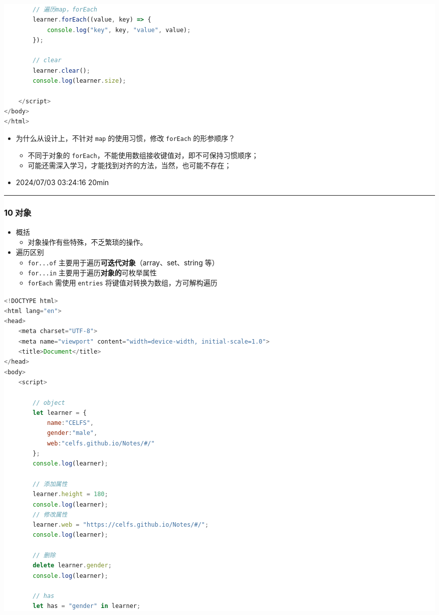 ```javascript
        // 遍历map，forEach
        learner.forEach((value, key) => {
            console.log("key", key, "value", value);
        });

        // clear
        learner.clear();
        console.log(learner.size);

    </script>
</body>
</html>
```

* 为什么从设计上，不针对 `map` 的使用习惯，修改 `forEach` 的形参顺序？
  * 不同于对象的 `forEach`，不能使用数组接收键值对，即不可保持习惯顺序；
  * 可能还需深入学习，才能找到对齐的方法，当然，也可能不存在；



* 2024/07/03 03:24:16 20min

------



### 10 对象

* 概括
  * 对象操作有些特殊，不乏繁琐的操作。
* 遍历区别
  * `for...of` 主要用于遍历**可迭代对象**（array、set、string 等）
  * `for...in` 主要用于遍历**对象的**可枚举属性
  * `forEach` 需使用 `entries` 将键值对转换为数组，方可解构遍历

```javascript
<!DOCTYPE html>
<html lang="en">
<head>
    <meta charset="UTF-8">
    <meta name="viewport" content="width=device-width, initial-scale=1.0">
    <title>Document</title>
</head>
<body>
    <script>

        // object
        let learner = {
            name:"CELFS",
            gender:"male",
            web:"celfs.github.io/Notes/#/"
        };
        console.log(learner);

        // 添加属性
        learner.height = 180;
        console.log(learner);
        // 修改属性
        learner.web = "https://celfs.github.io/Notes/#/";
        console.log(learner);

        // 删除
        delete learner.gender;
        console.log(learner);

        // has
        let has = "gender" in learner;
```